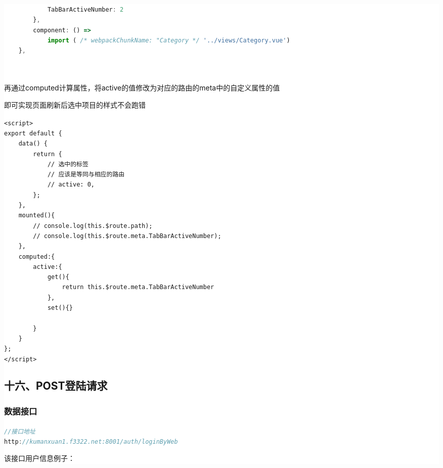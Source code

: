 ```js
            TabBarActiveNumber: 2
        },
        component: () =>
            import ( /* webpackChunkName: "Category */ '../views/Category.vue')
    },
      
  
```

再通过computed计算属性，将active的值修改为对应的路由的meta中的自定义属性的值

即可实现页面刷新后选中项目的样式不会跑错

```vue
<script>
export default {
    data() {
        return {
            // 选中的标签
            // 应该是等同与相应的路由
            // active: 0,
        };
    },
    mounted(){
        // console.log(this.$route.path);
        // console.log(this.$route.meta.TabBarActiveNumber);
    },
    computed:{
        active:{
            get(){
                return this.$route.meta.TabBarActiveNumber
            },
            set(){}
            
        }
    }
};
</script>
```





## 十六、POST登陆请求

### 数据接口

```js
//接口地址
http://kumanxuan1.f3322.net:8001/auth/loginByWeb
```

该接口用户信息例子：  
